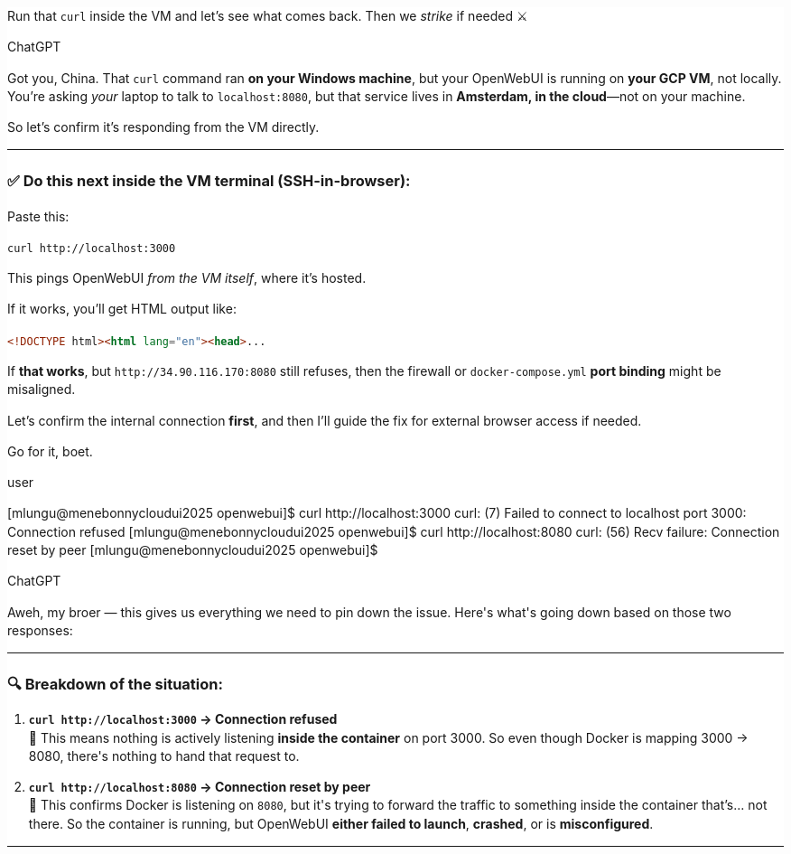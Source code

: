 Run that `curl` inside the VM and let’s see what comes back. Then we *strike* if needed ⚔️

ChatGPT

Got you, China. That `curl` command ran **on your Windows machine**, but your OpenWebUI is running on **your GCP VM**, not locally. You’re asking *your* laptop to talk to `localhost:8080`, but that service lives in **Amsterdam, in the cloud**—not on your machine.

So let’s confirm it’s responding from the VM directly.

---

### ✅ Do this next inside the **VM terminal** (SSH-in-browser):
Paste this:

```bash
curl http://localhost:3000
```

This pings OpenWebUI *from the VM itself*, where it’s hosted.

If it works, you’ll get HTML output like:

```html
<!DOCTYPE html><html lang="en"><head>...
```

If **that works**, but `http://34.90.116.170:8080` still refuses, then the firewall or `docker-compose.yml` **port binding** might be misaligned.

Let’s confirm the internal connection **first**, and then I’ll guide the fix for external browser access if needed.

Go for it, boet.

user

[mlungu@menebonnycloudui2025 openwebui]$ curl http://localhost:3000
curl: (7) Failed to connect to localhost port 3000: Connection refused
[mlungu@menebonnycloudui2025 openwebui]$ curl http://localhost:8080
curl: (56) Recv failure: Connection reset by peer
[mlungu@menebonnycloudui2025 openwebui]$ 

ChatGPT

Aweh, my broer — this gives us everything we need to pin down the issue. Here's what's going down based on those two responses:

---

### 🔍 Breakdown of the situation:

1. **`curl http://localhost:3000` → Connection refused**  
   🔹 This means nothing is actively listening **inside the container** on port 3000. So even though Docker is mapping 3000 → 8080, there's nothing to hand that request to.

2. **`curl http://localhost:8080` → Connection reset by peer**  
   🔹 This confirms Docker is listening on `8080`, but it's trying to forward the traffic to something inside the container that’s… not there. So the container is running, but OpenWebUI **either failed to launch**, **crashed**, or is **misconfigured**.

---

[File]: [file-7AQDKZfxj7FJNNVuThv8mQ-c55c41b3-9d45-48e1-8775-bb7425afd6ea.png](file-7AQDKZfxj7FJNNVuThv8mQ-c55c41b3-9d45-48e1-8775-bb7425afd6ea.png)
[File]: [file-EhNFgjL2xGytZd7DsM6GY9-45e18530-700e-4556-b8c5-166a87d41656.png](file-EhNFgjL2xGytZd7DsM6GY9-45e18530-700e-4556-b8c5-166a87d41656.png)
[File]: [file-AAjh7U9tWX6m82FyJgufDf-7ef24c2c-78eb-4ca7-bede-9e26f7a3c6bf.png](file-AAjh7U9tWX6m82FyJgufDf-7ef24c2c-78eb-4ca7-bede-9e26f7a3c6bf.png)
[File]: [file-3ukzw5ke1Vk1sxo8jhsFQQ-ea8331b1-d5ce-4b73-86b5-4db9dae43ad4.png](file-3ukzw5ke1Vk1sxo8jhsFQQ-ea8331b1-d5ce-4b73-86b5-4db9dae43ad4.png)
[File]: [file-RpgrtkeuWu4FDMAtyqyPZZ-8242ae69-ce54-4712-a9db-aaaf466cf57b.png](file-RpgrtkeuWu4FDMAtyqyPZZ-8242ae69-ce54-4712-a9db-aaaf466cf57b.png)
[File]: [file-AtQJLRrwXf6WyRjxHnLbgp-15fdb3ca-14d6-482a-89aa-59b33c02cff0.png](file-AtQJLRrwXf6WyRjxHnLbgp-15fdb3ca-14d6-482a-89aa-59b33c02cff0.png)
[File]: [file-MXbBxbkSay7V3kLg2EWrtK-71865338-aa83-4542-93cc-d59770632392.png](file-MXbBxbkSay7V3kLg2EWrtK-71865338-aa83-4542-93cc-d59770632392.png)
[File]: [file-5g74SFnAwcvKyzUUqx6BZd-f8248049-1cb2-46c1-b02a-cab644441418.png](file-5g74SFnAwcvKyzUUqx6BZd-f8248049-1cb2-46c1-b02a-cab644441418.png)
[File]: [file-GPd7jcFek4mbcZJwiHdHs4-e3eb4c92-8ae3-43d3-b05d-a56a6ab503db.png](file-GPd7jcFek4mbcZJwiHdHs4-e3eb4c92-8ae3-43d3-b05d-a56a6ab503db.png)
[File]: [file-13e2w4LBr5ua1HBezDgvbM-fcaa2c8d-2aaf-4d3b-921f-bef0d645d736.png](file-13e2w4LBr5ua1HBezDgvbM-fcaa2c8d-2aaf-4d3b-921f-bef0d645d736.png)
[File]: [file-Tt5z3zg5Yws32NqmCJHc7H-ac29a675-98da-4db2-8d10-fe99fdc5236e.png](file-Tt5z3zg5Yws32NqmCJHc7H-ac29a675-98da-4db2-8d10-fe99fdc5236e.png)
[File]: [file-FUG6NBZ14WE2D5sSwMdXyC-65fb2ec2-02b4-4102-9468-0d5d3ecc2cdc.png](file-FUG6NBZ14WE2D5sSwMdXyC-65fb2ec2-02b4-4102-9468-0d5d3ecc2cdc.png)
[File]: [file-GafQHMxe2rjrBtdy7JfWeu-6cf892b6-496b-4333-ad3b-d4ae6552076f.png](file-GafQHMxe2rjrBtdy7JfWeu-6cf892b6-496b-4333-ad3b-d4ae6552076f.png)
[File]: [file-Bbipp88pdVXNt3ncTwWeKt-55bcd9bc-4dfc-41ef-a1d9-07b1075ee7be.png](file-Bbipp88pdVXNt3ncTwWeKt-55bcd9bc-4dfc-41ef-a1d9-07b1075ee7be.png)
[File]: [file-Y1SmQYW1FxvFPQqKq9BGCj-72c77525-0d85-4c5d-a461-c973e741ed6e.png](file-Y1SmQYW1FxvFPQqKq9BGCj-72c77525-0d85-4c5d-a461-c973e741ed6e.png)
[File]: [file-NNPS9KqExLr418t9ceeQSk-53a6fc25-8466-45c2-81dd-065558ddc700.png](file-NNPS9KqExLr418t9ceeQSk-53a6fc25-8466-45c2-81dd-065558ddc700.png)